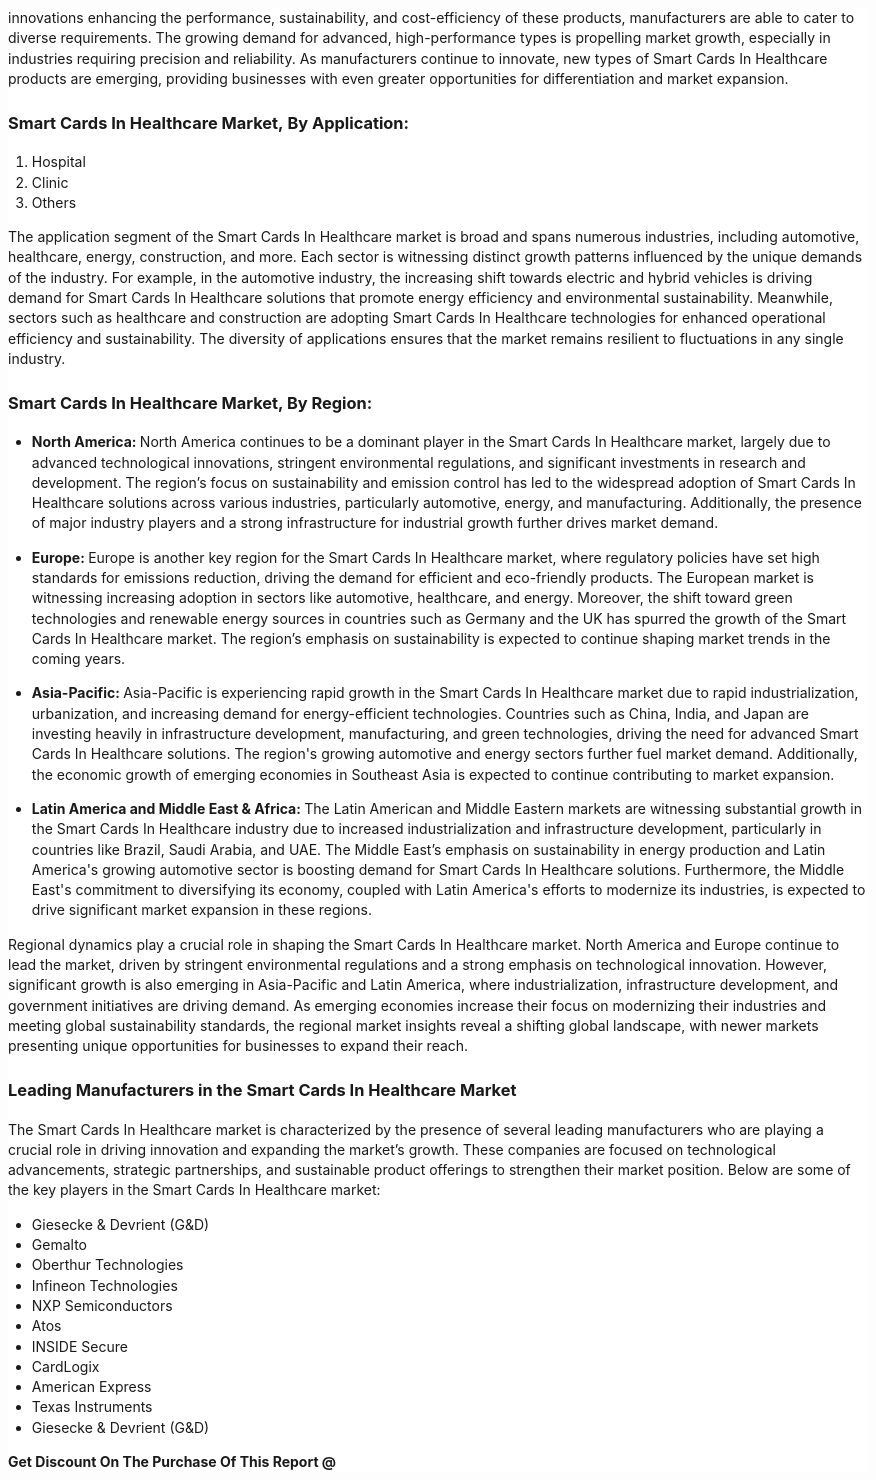 innovations enhancing the performance, sustainability, and cost-efficiency of these products, manufacturers are able to cater to diverse requirements. The growing demand for advanced, high-performance types is propelling market growth, especially in industries requiring precision and reliability. As manufacturers continue to innovate, new types of Smart Cards In Healthcare products are emerging, providing businesses with even greater opportunities for differentiation and market expansion.</p><h3>Smart Cards In Healthcare Market,&nbsp;By Application:</h3><ol><li>Hospital<li> Clinic<li> Others</li></ol><p>The application segment of the Smart Cards In Healthcare market is broad and spans numerous industries, including automotive, healthcare, energy, construction, and more. Each sector is witnessing distinct growth patterns influenced by the unique demands of the industry. For example, in the automotive industry, the increasing shift towards electric and hybrid vehicles is driving demand for Smart Cards In Healthcare solutions that promote energy efficiency and environmental sustainability. Meanwhile, sectors such as healthcare and construction are adopting Smart Cards In Healthcare technologies for enhanced operational efficiency and sustainability. The diversity of applications ensures that the market remains resilient to fluctuations in any single industry.</p><h3>Smart Cards In Healthcare Market, By Region:</h3><ul><li><p><strong>North America:&nbsp;</strong>North America continues to be a dominant player in the Smart Cards In Healthcare market, largely due to advanced technological innovations, stringent environmental regulations, and significant investments in research and development. The region&rsquo;s focus on sustainability and emission control has led to the widespread adoption of Smart Cards In Healthcare solutions across various industries, particularly automotive, energy, and manufacturing. Additionally, the presence of major industry players and a strong infrastructure for industrial growth further drives market demand.</p></li><li><p><strong><strong>Europe:&nbsp;</strong></strong>Europe is another key region for the Smart Cards In Healthcare market, where regulatory policies have set high standards for emissions reduction, driving the demand for efficient and eco-friendly products. The European market is witnessing increasing adoption in sectors like automotive, healthcare, and energy. Moreover, the shift toward green technologies and renewable energy sources in countries such as Germany and the UK has spurred the growth of the Smart Cards In Healthcare market. The region&rsquo;s emphasis on sustainability is expected to continue shaping market trends in the coming years.</p></li><li><p><strong><strong>Asia-Pacific:&nbsp;</strong></strong>Asia-Pacific is experiencing rapid growth in the Smart Cards In Healthcare market due to rapid industrialization, urbanization, and increasing demand for energy-efficient technologies. Countries such as China, India, and Japan are investing heavily in infrastructure development, manufacturing, and green technologies, driving the need for advanced Smart Cards In Healthcare solutions. The region's growing automotive and energy sectors further fuel market demand. Additionally, the economic growth of emerging economies in Southeast Asia is expected to continue contributing to market expansion.</p></li><li><p><strong><strong>Latin America and Middle East &amp; Africa:&nbsp;</strong></strong>The Latin American and Middle Eastern markets are witnessing substantial growth in the Smart Cards In Healthcare industry due to increased industrialization and infrastructure development, particularly in countries like Brazil, Saudi Arabia, and UAE. The Middle East&rsquo;s emphasis on sustainability in energy production and Latin America's growing automotive sector is boosting demand for Smart Cards In Healthcare solutions. Furthermore, the Middle East's commitment to diversifying its economy, coupled with Latin America's efforts to modernize its industries, is expected to drive significant market expansion in these regions.</p></li></ul><p>Regional dynamics play a crucial role in shaping the Smart Cards In Healthcare market. North America and Europe continue to lead the market, driven by stringent environmental regulations and a strong emphasis on technological innovation. However, significant growth is also emerging in Asia-Pacific and Latin America, where industrialization, infrastructure development, and government initiatives are driving demand. As emerging economies increase their focus on modernizing their industries and meeting global sustainability standards, the regional market insights reveal a shifting global landscape, with newer markets presenting unique opportunities for businesses to expand their reach.</p><h3><strong>Leading Manufacturers in the Smart Cards In Healthcare Market</strong></h3><p>The Smart Cards In Healthcare market is characterized by the presence of several leading manufacturers who are playing a crucial role in driving innovation and expanding the market&rsquo;s growth. These companies are focused on technological advancements, strategic partnerships, and sustainable product offerings to strengthen their market position. Below are some of the key players in the Smart Cards In Healthcare market:</p></div><div class="article-main__content" data-test-id="publishing-text-block"><ul><li><span class="">Giesecke & Devrient (G&D)<li> Gemalto<li> Oberthur Technologies<li> Infineon Technologies<li> NXP Semiconductors<li> Atos<li> INSIDE Secure<li> CardLogix<li> American Express<li> Texas Instruments<li> Giesecke & Devrient (G&D)</span></li></ul></div><div class="article-main__content" data-test-id="publishing-text-block"><p><span class="font-[700]"><strong>Get Discount On The Purchase Of This Report @</strong>